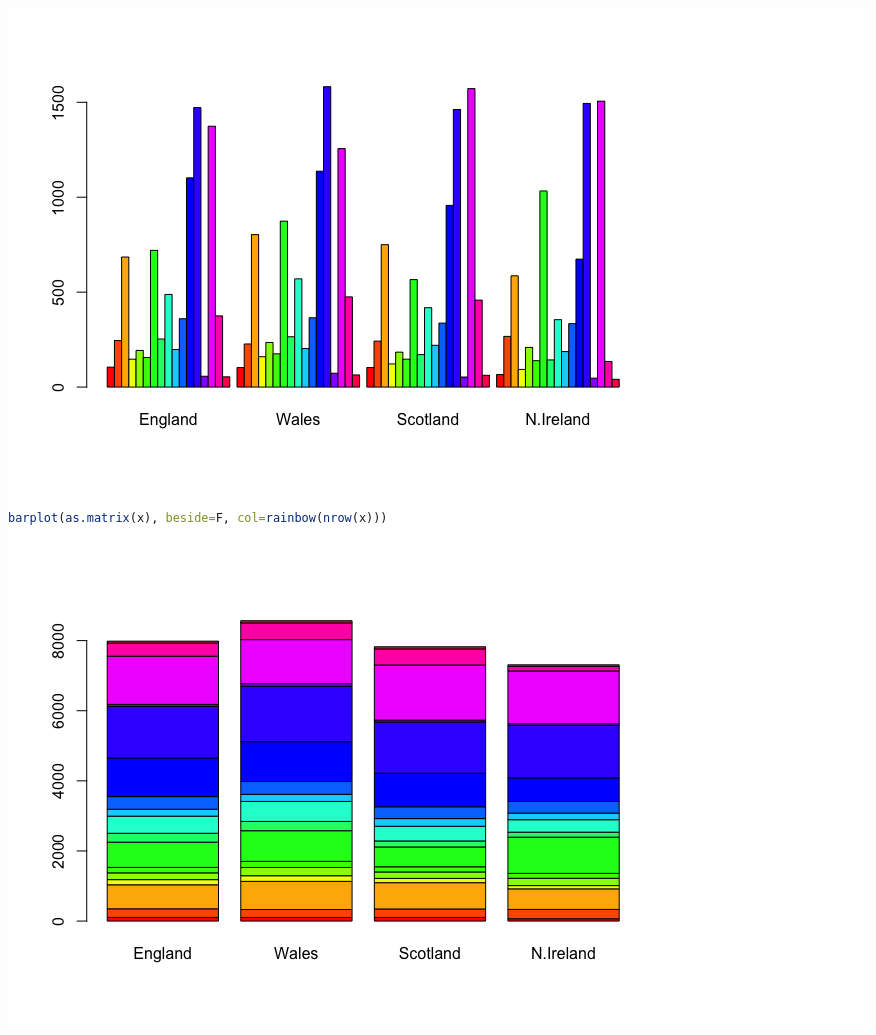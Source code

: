 ![](Class08_files/figure-gfm/unnamed-chunk-24-1.png)

``` r
barplot(as.matrix(x), beside=F, col=rainbow(nrow(x)))
```

![](Class08_files/figure-gfm/unnamed-chunk-25-1.png)
